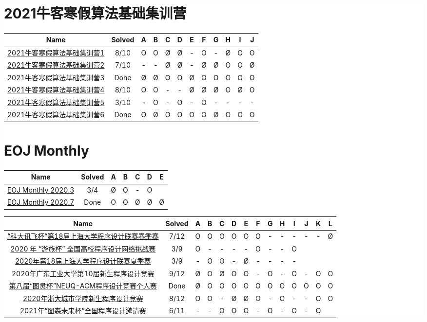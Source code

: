# 2021牛客寒假算法基础集训营

|                                  Name                                   | Solved |   A   |   B   |   C   |   D   |   E   |   F   |   G   |   H   |   I   |   J   |
| :---------------------------------------------------------------------: | :----: | :---: | :---: | :---: | :---: | :---: | :---: | :---: | :---: | :---: | :---: |
| [2021牛客寒假算法基础集训营1](https://ac.nowcoder.com/acm/contest/9981) |  8/10  |   O   |   O   |   Ø   |   Ø   |   -   |   O   |   -   |   Ø   |   O   |   O   |
| [2021牛客寒假算法基础集训营2](https://ac.nowcoder.com/acm/contest/9982) |  7/10  |   -   |   -   |   Ø   |   Ø   |   -   |   Ø   |   Ø   |   O   |   O   |   Ø   |
| [2021牛客寒假算法基础集训营3](https://ac.nowcoder.com/acm/contest/9983) |  Done  |   Ø   |   Ø   |   O   |   O   |   Ø   |   O   |   O   |   O   |   O   |   O   |
| [2021牛客寒假算法基础集训营4](https://ac.nowcoder.com/acm/contest/9984) |  8/10  |   O   |   O   |   -   |   -   |   Ø   |   Ø   |   Ø   |   O   |   Ø   |   O   |
| [2021牛客寒假算法基础集训营5](https://ac.nowcoder.com/acm/contest/9985) |  3/10  |   -   |   O   |   -   |   O   |   -   |   O   |   -   |   -   |   -   |   -   |
| [2021牛客寒假算法基础集训营6](https://ac.nowcoder.com/acm/contest/9986) |  Done  |   O   |   Ø   |   O   |   O   |   O   |   O   |   Ø   |   O   |   O   |   O   |

# EOJ Monthly

|                           Name                            | Solved |   A   |   B   |   C   |   D   |   E   |
| :-------------------------------------------------------: | :----: | :---: | :---: | :---: | :---: | :---: |
| [EOJ Monthly 2020.3](https://acm.ecnu.edu.cn/contest/255) |  3/4   |   Ø   |   O   |   -   |   O   |
| [EOJ Monthly 2020.7](https://acm.ecnu.edu.cn/contest/292) |  Done  |   O   |   O   |   Ø   |   Ø   |   Ø   |

|                                           Name                                           | Solved |   A   |   B   |   C   |   D   |   E   |   F   |   G   |   H   |   I   |   J   |   K   |   L   |
| :--------------------------------------------------------------------------------------: | :----: | :---: | :---: | :---: | :---: | :---: | :---: | :---: | :---: | :---: | :---: | :---: | :---: |
| [“科大讯飞杯”第18届上海大学程序设计联赛春季赛](https://ac.nowcoder.com/acm/contest/5278) |  7/12  |   O   |   O   |   O   |   O   |   O   |   O   |   -   |   -   |   -   |   -   |   -   |   Ø   |
|   [2020 年 “游族杯” 全国高校程序设计网络挑战赛](https://acm.ecnu.edu.cn/contest/273/)    |  3/9   |   O   |   -   |   -   |   -   |   -   |   O   |   -   |   -   |   O   |
|    [2020年第18届上海大学程序设计联赛夏季赛](https://ac.nowcoder.com/acm/contest/6870)    |  3/9   |   -   |   O   |   O   |   -   |   Ø   |   -   |   -   |   -   |   -   |
|   [2020年广东工业大学第10届新生程序设计竞赛](https://ac.nowcoder.com/acm/contest/9692)   |  9/12  |   Ø   |   O   |   Ø   |   O   |   O   |   -   |   O   |   -   |   O   |   -   |   O   |   O   |
|  [第八届“图灵杯”NEUQ-ACM程序设计竞赛个人赛](https://ac.nowcoder.com/acm/contest/11746)   |  Done  |   Ø   |   O   |   O   |   O   |   O   |   O   |   O   |   O   |   O   |   O   |   O   |   O   |
|      [2020年浙大城市学院新生程序设计竞赛](https://ac.nowcoder.com/acm/contest/9934)      |  8/12  |   O   |   O   |   -   |   Ø   |   Ø   |   O   |   -   |   O   |   -   |   -   |   O   |   O   |
|       [2021年“图森未来杯”全国程序设计邀请赛](https://acm.ecnu.edu.cn/contest/383/)       |  6/11  |   -   |   -   |   O   |   O   |   O   |   -   |   O   |   -   |   O   |   -   |   O   |
